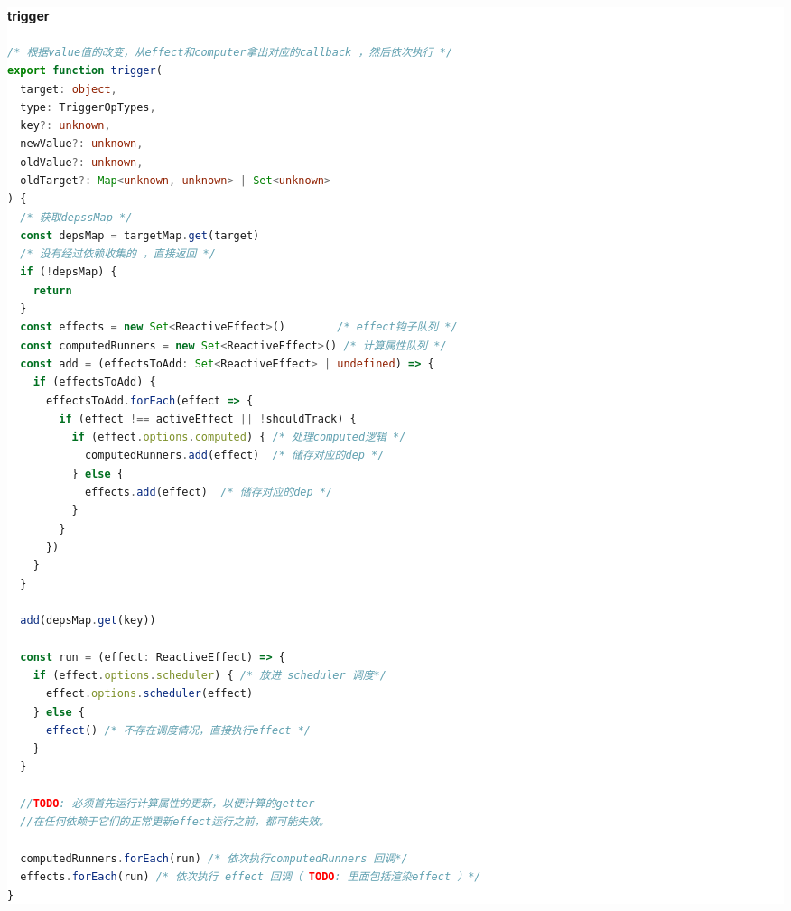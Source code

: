 #### trigger

```ts
/* 根据value值的改变，从effect和computer拿出对应的callback ，然后依次执行 */
export function trigger(
  target: object,
  type: TriggerOpTypes,
  key?: unknown,
  newValue?: unknown,
  oldValue?: unknown,
  oldTarget?: Map<unknown, unknown> | Set<unknown>
) {
  /* 获取depssMap */
  const depsMap = targetMap.get(target)
  /* 没有经过依赖收集的 ，直接返回 */
  if (!depsMap) {
    return
  }
  const effects = new Set<ReactiveEffect>()        /* effect钩子队列 */
  const computedRunners = new Set<ReactiveEffect>() /* 计算属性队列 */
  const add = (effectsToAdd: Set<ReactiveEffect> | undefined) => {
    if (effectsToAdd) {
      effectsToAdd.forEach(effect => {
        if (effect !== activeEffect || !shouldTrack) {
          if (effect.options.computed) { /* 处理computed逻辑 */
            computedRunners.add(effect)  /* 储存对应的dep */
          } else {
            effects.add(effect)  /* 储存对应的dep */
          }
        }
      })
    }
  }

  add(depsMap.get(key))

  const run = (effect: ReactiveEffect) => {
    if (effect.options.scheduler) { /* 放进 scheduler 调度*/
      effect.options.scheduler(effect)
    } else {
      effect() /* 不存在调度情况，直接执行effect */
    }
  }

  //TODO: 必须首先运行计算属性的更新，以便计算的getter
  //在任何依赖于它们的正常更新effect运行之前，都可能失效。

  computedRunners.forEach(run) /* 依次执行computedRunners 回调*/
  effects.forEach(run) /* 依次执行 effect 回调（ TODO: 里面包括渲染effect ）*/
}
```
